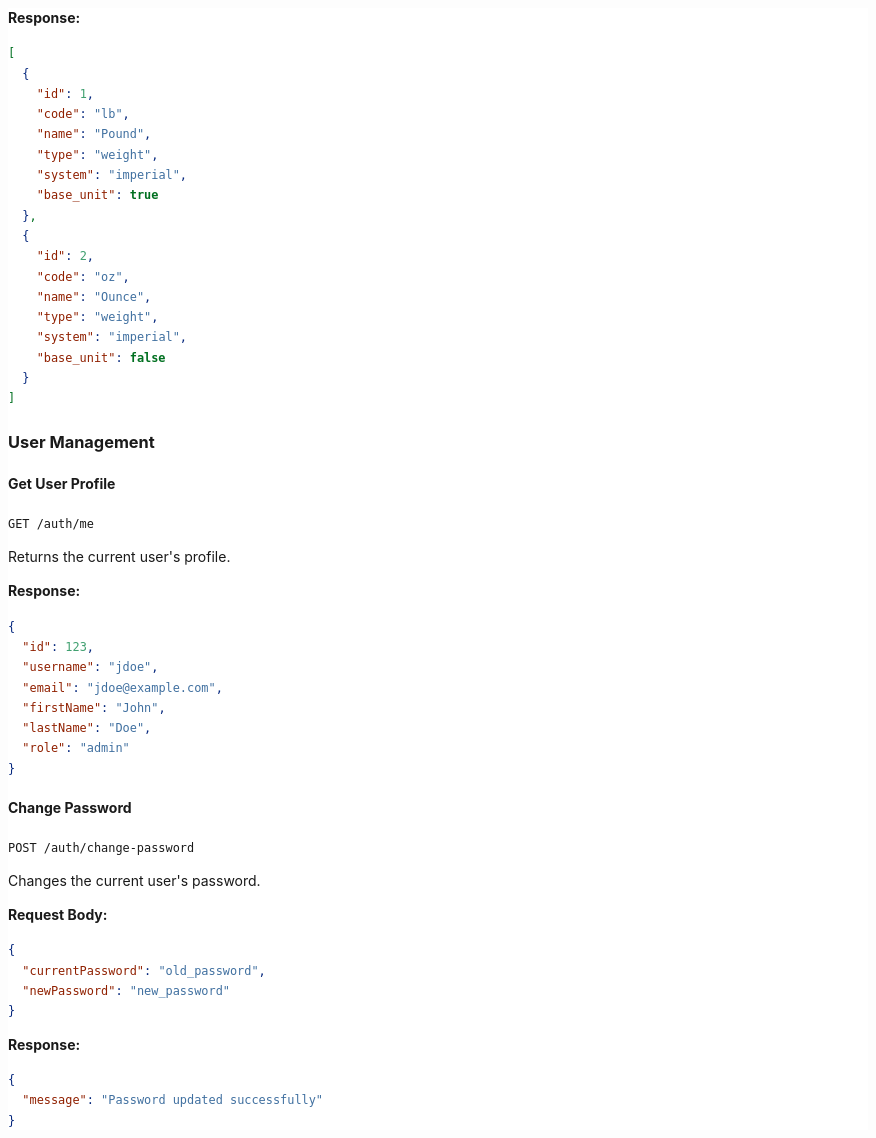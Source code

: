 **Response:**
```json
[
  {
    "id": 1,
    "code": "lb",
    "name": "Pound",
    "type": "weight",
    "system": "imperial",
    "base_unit": true
  },
  {
    "id": 2,
    "code": "oz",
    "name": "Ounce",
    "type": "weight",
    "system": "imperial",
    "base_unit": false
  }
]
```

### User Management

#### Get User Profile

```
GET /auth/me
```

Returns the current user's profile.

**Response:**
```json
{
  "id": 123,
  "username": "jdoe",
  "email": "jdoe@example.com",
  "firstName": "John",
  "lastName": "Doe",
  "role": "admin"
}
```

#### Change Password

```
POST /auth/change-password
```

Changes the current user's password.

**Request Body:**
```json
{
  "currentPassword": "old_password",
  "newPassword": "new_password"
}
```

**Response:**
```json
{
  "message": "Password updated successfully"
}
```